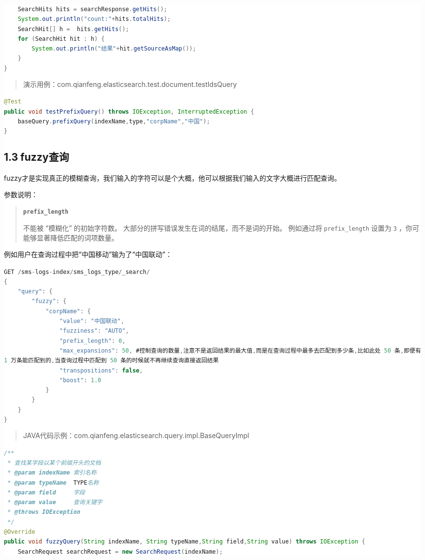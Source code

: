 ```java
    SearchHits hits = searchResponse.getHits();
    System.out.println("count:"+hits.totalHits);
    SearchHit[] h =  hits.getHits();
    for (SearchHit hit : h) {
        System.out.println("结果"+hit.getSourceAsMap());
    }
}
```

> 演示用例：com.qianfeng.elasticsearch.test.document.testIdsQuery
>

```java
@Test
public void testPrefixQuery() throws IOException, InterruptedException {
    baseQuery.prefixQuery(indexName,type,"corpName","中国");
}
```

## 1.3 fuzzy查询

fuzzy才是实现真正的模糊查询，我们输入的字符可以是个大概，他可以根据我们输入的文字大概进行匹配查询。

参数说明：

> **`prefix_length`**
>
> 不能被 “模糊化” 的初始字符数。 大部分的拼写错误发生在词的结尾，而不是词的开始。 例如通过将 `prefix_length` 设置为 `3` ，你可能够显著降低匹配的词项数量。
>



例如用户在查询过程中把“中国移动”输为了“中国联动”：

```java
GET /sms-logs-index/sms_logs_type/_search/
{
	"query": {
		"fuzzy": {
			"corpName": {
				"value": "中国联动",
				"fuzziness": "AUTO",
				"prefix_length": 0,
				"max_expansions": 50, #控制查询的数量,注意不是返回结果的最大值,而是在查询过程中最多去匹配到多少条,比如此处 50 条,即便有 1 万条能匹配到的,当查询过程中匹配到 50 条的时候就不再继续查询直接返回结果
				"transpositions": false,
				"boost": 1.0
			}
		}
	}
}
```

> JAVA代码示例：com.qianfeng.elasticsearch.query.impl.BaseQueryImpl

```java
/**
 * 查找某字段以某个前缀开头的文档
 * @param indexName 索引名称
 * @param typeName  TYPE名称
 * @param field     字段
 * @param value     查询关键字
 * @throws IOException
 */
@Override
public void fuzzyQuery(String indexName, String typeName,String field,String value) throws IOException {
    SearchRequest searchRequest = new SearchRequest(indexName);
```